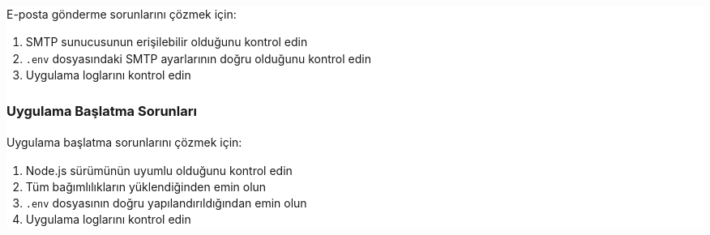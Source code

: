 E-posta gönderme sorunlarını çözmek için:

1. SMTP sunucusunun erişilebilir olduğunu kontrol edin
2. `.env` dosyasındaki SMTP ayarlarının doğru olduğunu kontrol edin
3. Uygulama loglarını kontrol edin

### Uygulama Başlatma Sorunları

Uygulama başlatma sorunlarını çözmek için:

1. Node.js sürümünün uyumlu olduğunu kontrol edin
2. Tüm bağımlılıkların yüklendiğinden emin olun
3. `.env` dosyasının doğru yapılandırıldığından emin olun
4. Uygulama loglarını kontrol edin
